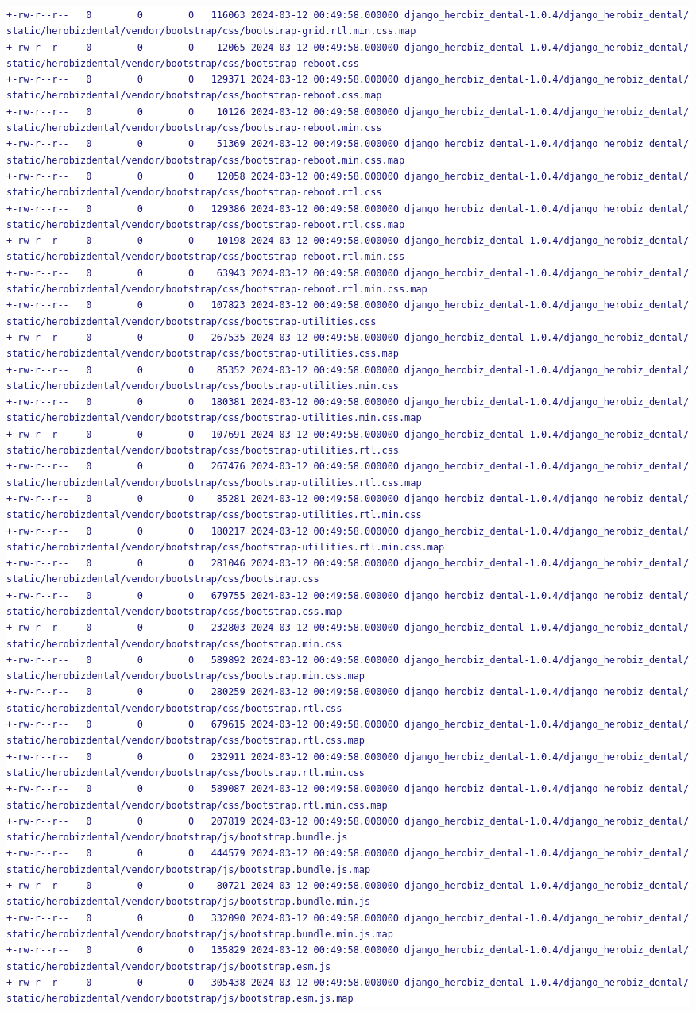 ```diff
+-rw-r--r--   0        0        0   116063 2024-03-12 00:49:58.000000 django_herobiz_dental-1.0.4/django_herobiz_dental/static/herobizdental/vendor/bootstrap/css/bootstrap-grid.rtl.min.css.map
+-rw-r--r--   0        0        0    12065 2024-03-12 00:49:58.000000 django_herobiz_dental-1.0.4/django_herobiz_dental/static/herobizdental/vendor/bootstrap/css/bootstrap-reboot.css
+-rw-r--r--   0        0        0   129371 2024-03-12 00:49:58.000000 django_herobiz_dental-1.0.4/django_herobiz_dental/static/herobizdental/vendor/bootstrap/css/bootstrap-reboot.css.map
+-rw-r--r--   0        0        0    10126 2024-03-12 00:49:58.000000 django_herobiz_dental-1.0.4/django_herobiz_dental/static/herobizdental/vendor/bootstrap/css/bootstrap-reboot.min.css
+-rw-r--r--   0        0        0    51369 2024-03-12 00:49:58.000000 django_herobiz_dental-1.0.4/django_herobiz_dental/static/herobizdental/vendor/bootstrap/css/bootstrap-reboot.min.css.map
+-rw-r--r--   0        0        0    12058 2024-03-12 00:49:58.000000 django_herobiz_dental-1.0.4/django_herobiz_dental/static/herobizdental/vendor/bootstrap/css/bootstrap-reboot.rtl.css
+-rw-r--r--   0        0        0   129386 2024-03-12 00:49:58.000000 django_herobiz_dental-1.0.4/django_herobiz_dental/static/herobizdental/vendor/bootstrap/css/bootstrap-reboot.rtl.css.map
+-rw-r--r--   0        0        0    10198 2024-03-12 00:49:58.000000 django_herobiz_dental-1.0.4/django_herobiz_dental/static/herobizdental/vendor/bootstrap/css/bootstrap-reboot.rtl.min.css
+-rw-r--r--   0        0        0    63943 2024-03-12 00:49:58.000000 django_herobiz_dental-1.0.4/django_herobiz_dental/static/herobizdental/vendor/bootstrap/css/bootstrap-reboot.rtl.min.css.map
+-rw-r--r--   0        0        0   107823 2024-03-12 00:49:58.000000 django_herobiz_dental-1.0.4/django_herobiz_dental/static/herobizdental/vendor/bootstrap/css/bootstrap-utilities.css
+-rw-r--r--   0        0        0   267535 2024-03-12 00:49:58.000000 django_herobiz_dental-1.0.4/django_herobiz_dental/static/herobizdental/vendor/bootstrap/css/bootstrap-utilities.css.map
+-rw-r--r--   0        0        0    85352 2024-03-12 00:49:58.000000 django_herobiz_dental-1.0.4/django_herobiz_dental/static/herobizdental/vendor/bootstrap/css/bootstrap-utilities.min.css
+-rw-r--r--   0        0        0   180381 2024-03-12 00:49:58.000000 django_herobiz_dental-1.0.4/django_herobiz_dental/static/herobizdental/vendor/bootstrap/css/bootstrap-utilities.min.css.map
+-rw-r--r--   0        0        0   107691 2024-03-12 00:49:58.000000 django_herobiz_dental-1.0.4/django_herobiz_dental/static/herobizdental/vendor/bootstrap/css/bootstrap-utilities.rtl.css
+-rw-r--r--   0        0        0   267476 2024-03-12 00:49:58.000000 django_herobiz_dental-1.0.4/django_herobiz_dental/static/herobizdental/vendor/bootstrap/css/bootstrap-utilities.rtl.css.map
+-rw-r--r--   0        0        0    85281 2024-03-12 00:49:58.000000 django_herobiz_dental-1.0.4/django_herobiz_dental/static/herobizdental/vendor/bootstrap/css/bootstrap-utilities.rtl.min.css
+-rw-r--r--   0        0        0   180217 2024-03-12 00:49:58.000000 django_herobiz_dental-1.0.4/django_herobiz_dental/static/herobizdental/vendor/bootstrap/css/bootstrap-utilities.rtl.min.css.map
+-rw-r--r--   0        0        0   281046 2024-03-12 00:49:58.000000 django_herobiz_dental-1.0.4/django_herobiz_dental/static/herobizdental/vendor/bootstrap/css/bootstrap.css
+-rw-r--r--   0        0        0   679755 2024-03-12 00:49:58.000000 django_herobiz_dental-1.0.4/django_herobiz_dental/static/herobizdental/vendor/bootstrap/css/bootstrap.css.map
+-rw-r--r--   0        0        0   232803 2024-03-12 00:49:58.000000 django_herobiz_dental-1.0.4/django_herobiz_dental/static/herobizdental/vendor/bootstrap/css/bootstrap.min.css
+-rw-r--r--   0        0        0   589892 2024-03-12 00:49:58.000000 django_herobiz_dental-1.0.4/django_herobiz_dental/static/herobizdental/vendor/bootstrap/css/bootstrap.min.css.map
+-rw-r--r--   0        0        0   280259 2024-03-12 00:49:58.000000 django_herobiz_dental-1.0.4/django_herobiz_dental/static/herobizdental/vendor/bootstrap/css/bootstrap.rtl.css
+-rw-r--r--   0        0        0   679615 2024-03-12 00:49:58.000000 django_herobiz_dental-1.0.4/django_herobiz_dental/static/herobizdental/vendor/bootstrap/css/bootstrap.rtl.css.map
+-rw-r--r--   0        0        0   232911 2024-03-12 00:49:58.000000 django_herobiz_dental-1.0.4/django_herobiz_dental/static/herobizdental/vendor/bootstrap/css/bootstrap.rtl.min.css
+-rw-r--r--   0        0        0   589087 2024-03-12 00:49:58.000000 django_herobiz_dental-1.0.4/django_herobiz_dental/static/herobizdental/vendor/bootstrap/css/bootstrap.rtl.min.css.map
+-rw-r--r--   0        0        0   207819 2024-03-12 00:49:58.000000 django_herobiz_dental-1.0.4/django_herobiz_dental/static/herobizdental/vendor/bootstrap/js/bootstrap.bundle.js
+-rw-r--r--   0        0        0   444579 2024-03-12 00:49:58.000000 django_herobiz_dental-1.0.4/django_herobiz_dental/static/herobizdental/vendor/bootstrap/js/bootstrap.bundle.js.map
+-rw-r--r--   0        0        0    80721 2024-03-12 00:49:58.000000 django_herobiz_dental-1.0.4/django_herobiz_dental/static/herobizdental/vendor/bootstrap/js/bootstrap.bundle.min.js
+-rw-r--r--   0        0        0   332090 2024-03-12 00:49:58.000000 django_herobiz_dental-1.0.4/django_herobiz_dental/static/herobizdental/vendor/bootstrap/js/bootstrap.bundle.min.js.map
+-rw-r--r--   0        0        0   135829 2024-03-12 00:49:58.000000 django_herobiz_dental-1.0.4/django_herobiz_dental/static/herobizdental/vendor/bootstrap/js/bootstrap.esm.js
+-rw-r--r--   0        0        0   305438 2024-03-12 00:49:58.000000 django_herobiz_dental-1.0.4/django_herobiz_dental/static/herobizdental/vendor/bootstrap/js/bootstrap.esm.js.map
```